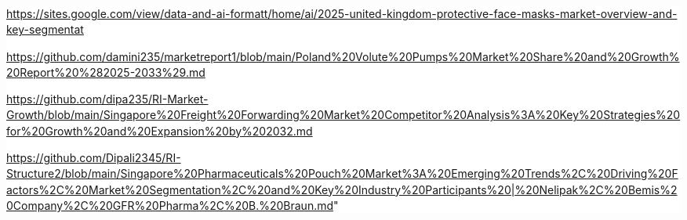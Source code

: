 <a href=https://sites.google.com/view/data-and-ai-formatt/home/ai/2025-united-kingdom-protective-face-masks-market-overview-and-key-segmentat>https://sites.google.com/view/data-and-ai-formatt/home/ai/2025-united-kingdom-protective-face-masks-market-overview-and-key-segmentat</a>

<a href=https://github.com/damini235/marketreport1/blob/main/Poland%20Volute%20Pumps%20Market%20Share%20and%20Growth%20Report%20%282025-2033%29.md>https://github.com/damini235/marketreport1/blob/main/Poland%20Volute%20Pumps%20Market%20Share%20and%20Growth%20Report%20%282025-2033%29.md</a>

<a href=https://github.com/dipa235/RI-Market-Growth/blob/main/Singapore%20Freight%20Forwarding%20Market%20Competitor%20Analysis%3A%20Key%20Strategies%20for%20Growth%20and%20Expansion%20by%202032.md>https://github.com/dipa235/RI-Market-Growth/blob/main/Singapore%20Freight%20Forwarding%20Market%20Competitor%20Analysis%3A%20Key%20Strategies%20for%20Growth%20and%20Expansion%20by%202032.md</a>

<a href=https://github.com/Dipali2345/RI-Structure2/blob/main/Singapore%20Pharmaceuticals%20Pouch%20Market%3A%20Emerging%20Trends%2C%20Driving%20Factors%2C%20Market%20Segmentation%2C%20and%20Key%20Industry%20Participants%20|%20Nelipak%2C%20Bemis%20Company%2C%20GFR%20Pharma%2C%20B.%20Braun.md>https://github.com/Dipali2345/RI-Structure2/blob/main/Singapore%20Pharmaceuticals%20Pouch%20Market%3A%20Emerging%20Trends%2C%20Driving%20Factors%2C%20Market%20Segmentation%2C%20and%20Key%20Industry%20Participants%20|%20Nelipak%2C%20Bemis%20Company%2C%20GFR%20Pharma%2C%20B.%20Braun.md</a>"
